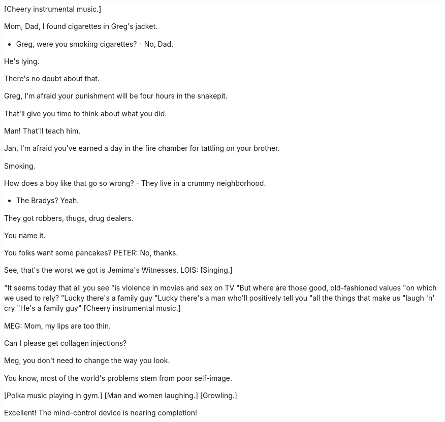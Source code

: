 [Cheery instrumental music.]


Mom, Dad, I found cigarettes in Greg's jacket.


- Greg, were you smoking cigarettes? - No, Dad.


He's lying.


There's no doubt about that.


Greg, I'm afraid your punishment will be four hours in the snakepit.


That'll give you time to think about what you did.


Man! That'll teach him.


Jan, I'm afraid you've earned a day in the fire chamber for tattling on your brother.

Smoking.


How does a boy like that go so wrong? - They live in a crummy neighborhood.


- The Bradys? Yeah.


They got robbers, thugs, drug dealers.


You name it.


You folks want some pancakes? PETER: No, thanks.


See, that's the worst we got is Jemima's Witnesses.
LOIS: [Singing.]

"It seems today that all you see "is violence in movies and sex on TV "But where are those good, old-fashioned values "on which we used to rely? "Lucky there's a family guy "Lucky there's a man who'll positively tell you "all the things that make us "laugh 'n' cry "He's a family guy" [Cheery instrumental music.]


MEG: Mom, my lips are too thin.

Can I please get collagen injections? 

Meg, you don't need to change the way you look.


You know, most of the world's problems stem from poor self-image.

[Polka music playing in gym.]
[Man and women laughing.]
[Growling.]


Excellent! The mind-control device is nearing completion! 
